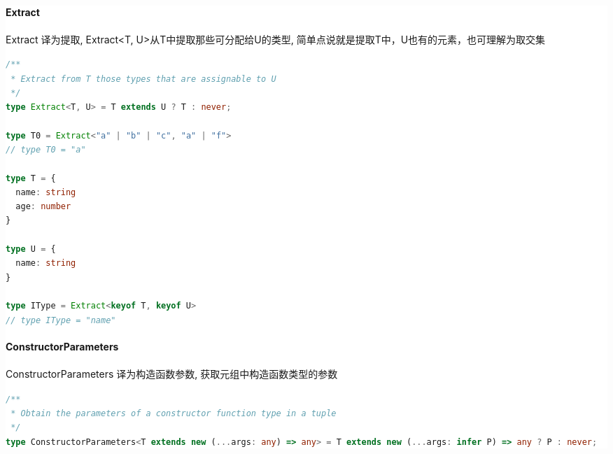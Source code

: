 #### **Extract**

Extract 译为提取, Extract<T, U>从T中提取那些可分配给U的类型, 简单点说就是提取T中，U也有的元素，也可理解为取交集

```typescript
/**
 * Extract from T those types that are assignable to U
 */
type Extract<T, U> = T extends U ? T : never;

type T0 = Extract<"a" | "b" | "c", "a" | "f">
// type T0 = "a"

type T = {
  name: string
  age: number
}

type U = {
  name: string
}

type IType = Extract<keyof T, keyof U>
// type IType = "name"
```

#### **ConstructorParameters**

ConstructorParameters 译为构造函数参数, 获取元组中构造函数类型的参数

```typescript
/**
 * Obtain the parameters of a constructor function type in a tuple
 */
type ConstructorParameters<T extends new (...args: any) => any> = T extends new (...args: infer P) => any ? P : never;
```